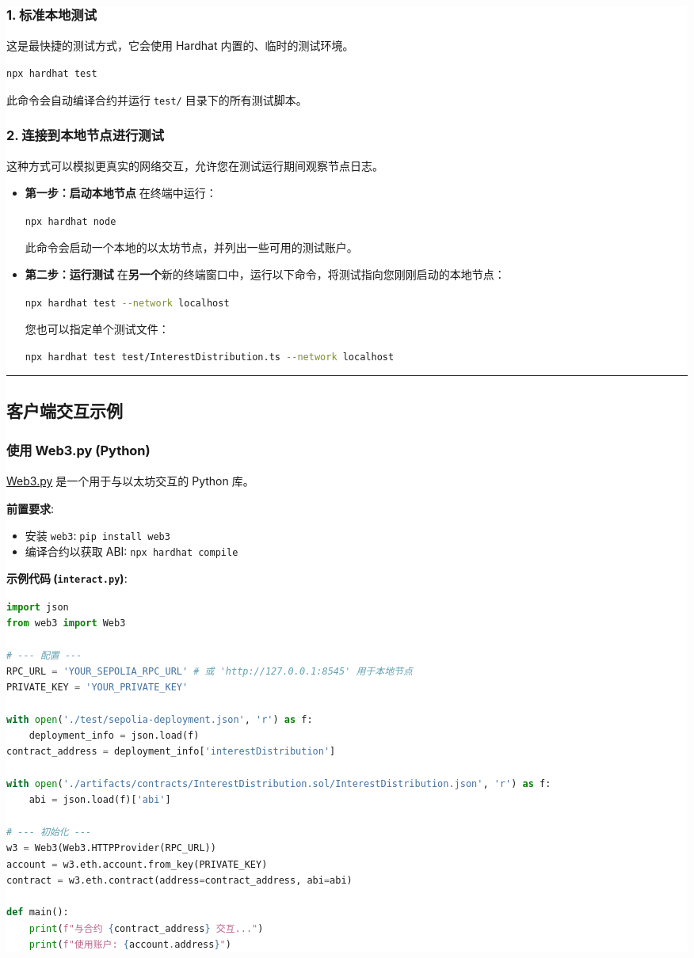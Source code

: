 ### 1. 标准本地测试

这是最快捷的测试方式，它会使用 Hardhat 内置的、临时的测试环境。

```bash
npx hardhat test
```
此命令会自动编译合约并运行 `test/` 目录下的所有测试脚本。

### 2. 连接到本地节点进行测试

这种方式可以模拟更真实的网络交互，允许您在测试运行期间观察节点日志。

- **第一步：启动本地节点**
  在终端中运行：
  ```bash
  npx hardhat node
  ```
  此命令会启动一个本地的以太坊节点，并列出一些可用的测试账户。

- **第二步：运行测试**
  在**另一个**新的终端窗口中，运行以下命令，将测试指向您刚刚启动的本地节点：
  ```bash
  npx hardhat test --network localhost
  ```
  您也可以指定单个测试文件：
  ```bash
  npx hardhat test test/InterestDistribution.ts --network localhost
  ```

---

## 客户端交互示例

### 使用 Web3.py (Python)

[Web3.py](https://web3py.readthedocs.io/) 是一个用于与以太坊交互的 Python 库。

**前置要求**:
- 安装 `web3`: `pip install web3`
- 编译合约以获取 ABI: `npx hardhat compile`

**示例代码 (`interact.py`)**:
```python
import json
from web3 import Web3

# --- 配置 ---
RPC_URL = 'YOUR_SEPOLIA_RPC_URL' # 或 'http://127.0.0.1:8545' 用于本地节点
PRIVATE_KEY = 'YOUR_PRIVATE_KEY'

with open('./test/sepolia-deployment.json', 'r') as f:
    deployment_info = json.load(f)
contract_address = deployment_info['interestDistribution']

with open('./artifacts/contracts/InterestDistribution.sol/InterestDistribution.json', 'r') as f:
    abi = json.load(f)['abi']

# --- 初始化 ---
w3 = Web3(Web3.HTTPProvider(RPC_URL))
account = w3.eth.account.from_key(PRIVATE_KEY)
contract = w3.eth.contract(address=contract_address, abi=abi)

def main():
    print(f"与合约 {contract_address} 交互...")
    print(f"使用账户: {account.address}")

```